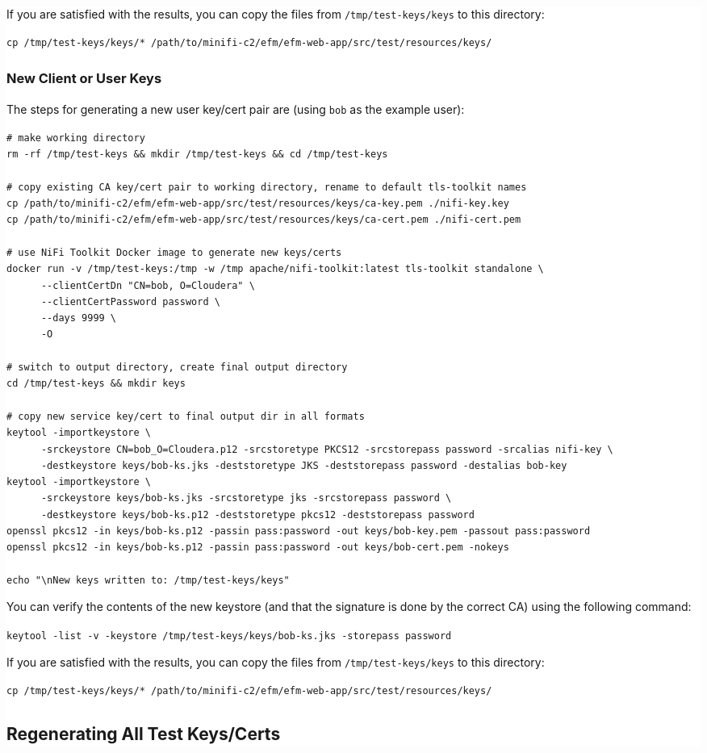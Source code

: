 If you are satisfied with the results, you can copy the files from `/tmp/test-keys/keys` to this directory:
 
    cp /tmp/test-keys/keys/* /path/to/minifi-c2/efm/efm-web-app/src/test/resources/keys/

### New Client or User Keys

The steps for generating a new user key/cert pair are (using `bob` as the example user):

```
# make working directory
rm -rf /tmp/test-keys && mkdir /tmp/test-keys && cd /tmp/test-keys

# copy existing CA key/cert pair to working directory, rename to default tls-toolkit names
cp /path/to/minifi-c2/efm/efm-web-app/src/test/resources/keys/ca-key.pem ./nifi-key.key
cp /path/to/minifi-c2/efm/efm-web-app/src/test/resources/keys/ca-cert.pem ./nifi-cert.pem

# use NiFi Toolkit Docker image to generate new keys/certs
docker run -v /tmp/test-keys:/tmp -w /tmp apache/nifi-toolkit:latest tls-toolkit standalone \
      --clientCertDn "CN=bob, O=Cloudera" \
      --clientCertPassword password \
      --days 9999 \
      -O

# switch to output directory, create final output directory
cd /tmp/test-keys && mkdir keys

# copy new service key/cert to final output dir in all formats
keytool -importkeystore \
      -srckeystore CN=bob_O=Cloudera.p12 -srcstoretype PKCS12 -srcstorepass password -srcalias nifi-key \
      -destkeystore keys/bob-ks.jks -deststoretype JKS -deststorepass password -destalias bob-key
keytool -importkeystore \
      -srckeystore keys/bob-ks.jks -srcstoretype jks -srcstorepass password \
      -destkeystore keys/bob-ks.p12 -deststoretype pkcs12 -deststorepass password
openssl pkcs12 -in keys/bob-ks.p12 -passin pass:password -out keys/bob-key.pem -passout pass:password
openssl pkcs12 -in keys/bob-ks.p12 -passin pass:password -out keys/bob-cert.pem -nokeys

echo "\nNew keys written to: /tmp/test-keys/keys"
```

You can verify the contents of the new keystore (and that the signature is done by the correct CA) using the following command:

    keytool -list -v -keystore /tmp/test-keys/keys/bob-ks.jks -storepass password

If you are satisfied with the results, you can copy the files from `/tmp/test-keys/keys` to this directory:
 
    cp /tmp/test-keys/keys/* /path/to/minifi-c2/efm/efm-web-app/src/test/resources/keys/


## Regenerating All Test Keys/Certs
